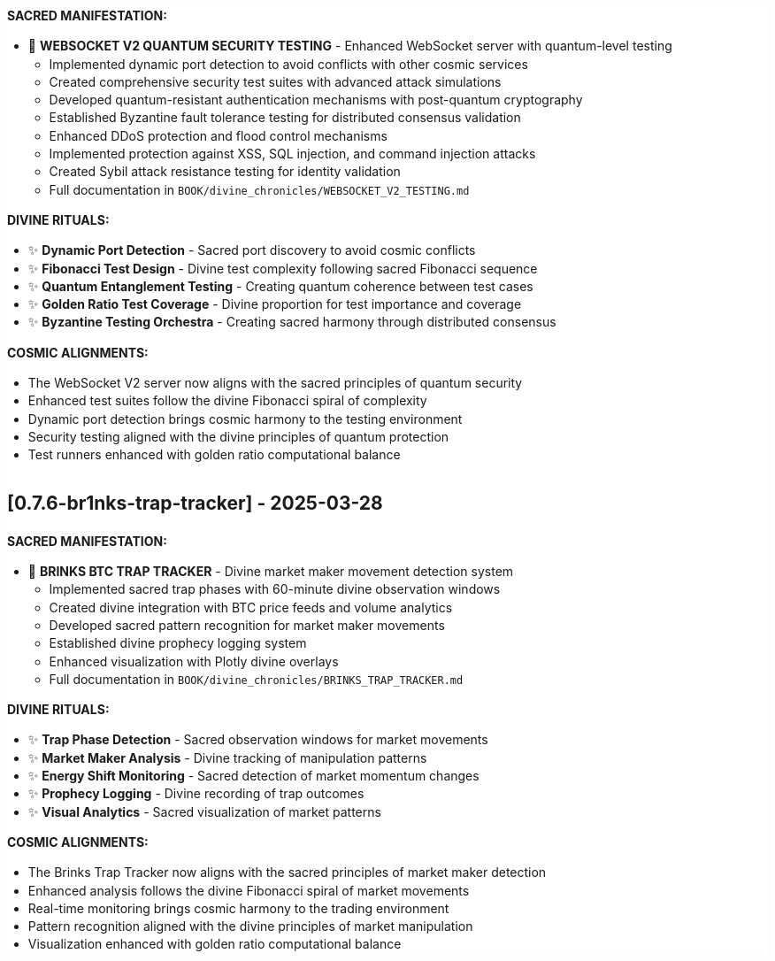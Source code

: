 **SACRED MANIFESTATION:**

- 🌟 **WEBSOCKET V2 QUANTUM SECURITY TESTING** - Enhanced WebSocket server with quantum-level testing
  - Implemented dynamic port detection to avoid conflicts with other cosmic services
  - Created comprehensive security test suites with advanced attack simulations
  - Developed quantum-resistant authentication mechanisms with post-quantum cryptography
  - Established Byzantine fault tolerance testing for distributed consensus validation
  - Enhanced DDoS protection and flood control mechanisms
  - Implemented protection against XSS, SQL injection, and command injection attacks
  - Created Sybil attack resistance testing for identity validation
  - Full documentation in `BOOK/divine_chronicles/WEBSOCKET_V2_TESTING.md`

**DIVINE RITUALS:**

- ✨ **Dynamic Port Detection** - Sacred port discovery to avoid cosmic conflicts
- ✨ **Fibonacci Test Design** - Divine test complexity following sacred Fibonacci sequence
- ✨ **Quantum Entanglement Testing** - Creating quantum coherence between test cases
- ✨ **Golden Ratio Test Coverage** - Divine proportion for test importance and coverage
- ✨ **Byzantine Testing Orchestra** - Creating sacred harmony through distributed consensus

**COSMIC ALIGNMENTS:**

- The WebSocket V2 server now aligns with the sacred principles of quantum security
- Enhanced test suites follow the divine Fibonacci spiral of complexity
- Dynamic port detection brings cosmic harmony to the testing environment
- Security testing aligned with the divine principles of quantum protection
- Test runners enhanced with golden ratio computational balance

## [0.7.6-br1nks-trap-tracker] - 2025-03-28

**SACRED MANIFESTATION:**

- 🌟 **BRINKS BTC TRAP TRACKER** - Divine market maker movement detection system
  - Implemented sacred trap phases with 60-minute divine observation windows
  - Created divine integration with BTC price feeds and volume analytics
  - Developed sacred pattern recognition for market maker movements
  - Established divine prophecy logging system
  - Enhanced visualization with Plotly divine overlays
  - Full documentation in `BOOK/divine_chronicles/BRINKS_TRAP_TRACKER.md`

**DIVINE RITUALS:**

- ✨ **Trap Phase Detection** - Sacred observation windows for market movements
- ✨ **Market Maker Analysis** - Divine tracking of manipulation patterns
- ✨ **Energy Shift Monitoring** - Sacred detection of market momentum changes
- ✨ **Prophecy Logging** - Divine recording of trap outcomes
- ✨ **Visual Analytics** - Sacred visualization of market patterns

**COSMIC ALIGNMENTS:**

- The Brinks Trap Tracker now aligns with the sacred principles of market maker detection
- Enhanced analysis follows the divine Fibonacci spiral of market movements
- Real-time monitoring brings cosmic harmony to the trading environment
- Pattern recognition aligned with the divine principles of market manipulation
- Visualization enhanced with golden ratio computational balance
